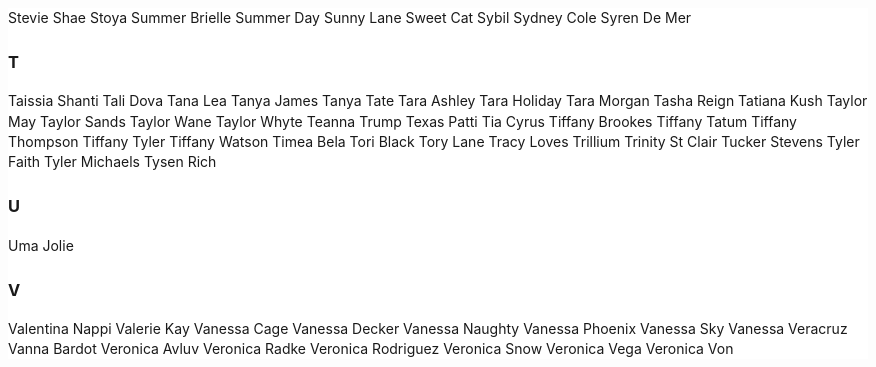 Stevie Shae
Stoya
Summer Brielle
Summer Day
Sunny Lane
Sweet Cat
Sybil
Sydney Cole
Syren De Mer

### T
Taissia Shanti
Tali Dova
Tana Lea
Tanya James
Tanya Tate
Tara Ashley
Tara Holiday
Tara Morgan
Tasha Reign
Tatiana Kush
Taylor May
Taylor Sands
Taylor Wane
Taylor Whyte
Teanna Trump
Texas Patti
Tia Cyrus
Tiffany Brookes
Tiffany Tatum
Tiffany Thompson
Tiffany Tyler
Tiffany Watson
Timea Bela
Tori Black
Tory Lane
Tracy Loves
Trillium
Trinity St Clair
Tucker Stevens
Tyler Faith
Tyler Michaels
Tysen Rich

### U
Uma Jolie

### V
Valentina Nappi
Valerie Kay
Vanessa Cage
Vanessa Decker
Vanessa Naughty
Vanessa Phoenix
Vanessa Sky
Vanessa Veracruz
Vanna Bardot
Veronica Avluv
Veronica Radke
Veronica Rodriguez
Veronica Snow
Veronica Vega
Veronica Von
